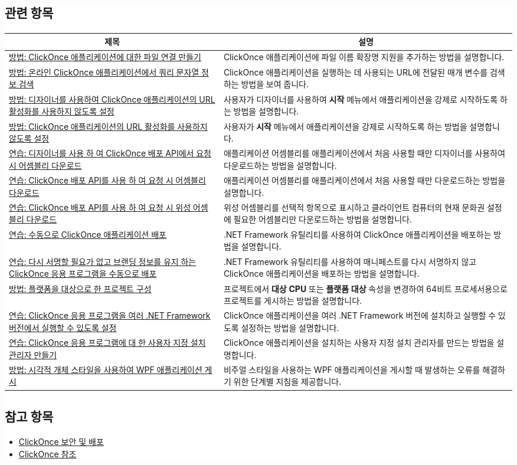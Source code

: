 ## <a name="related-topics"></a>관련 항목

|제목|설명|
|-----------|-----------------|
|[방법: ClickOnce 애플리케이션에 대한 파일 연결 만들기](../deployment/how-to-create-file-associations-for-a-clickonce-application.md)|ClickOnce 애플리케이션에 파일 이름 확장명 지원을 추가하는 방법을 설명합니다.|
|[방법: 온라인 ClickOnce 애플리케이션에서 쿼리 문자열 정보 검색](../deployment/how-to-retrieve-query-string-information-in-an-online-clickonce-application.md)|ClickOnce 애플리케이션을 실행하는 데 사용되는 URL에 전달된 매개 변수를 검색하는 방법을 보여 줍니다.|
|[방법: 디자이너를 사용하여 ClickOnce 애플리케이션의 URL 활성화를 사용하지 않도록 설정](../deployment/how-to-disable-url-activation-of-clickonce-applications-by-using-the-designer.md)|사용자가 디자이너를 사용하여 **시작** 메뉴에서 애플리케이션을 강제로 시작하도록 하는 방법을 설명합니다.|
|[방법: ClickOnce 애플리케이션의 URL 활성화를 사용하지 않도록 설정](../deployment/how-to-disable-url-activation-of-clickonce-applications.md)|사용자가 **시작** 메뉴에서 애플리케이션을 강제로 시작하도록 하는 방법을 설명합니다.|
|[연습: 디자이너를 사용 하 여 ClickOnce 배포 API에서 요청 시 어셈블리 다운로드](../deployment/walkthrough-downloading-assemblies-on-demand-with-the-clickonce-deployment-api-using-the-designer.md)|애플리케이션 어셈블리를 애플리케이션에서 처음 사용할 때만 디자이너를 사용하여 다운로드하는 방법을 설명합니다.|
|[연습: ClickOnce 배포 API를 사용 하 여 요청 시 어셈블리 다운로드](../deployment/walkthrough-downloading-assemblies-on-demand-with-the-clickonce-deployment-api.md)|애플리케이션 어셈블리를 애플리케이션에서 처음 사용할 때만 다운로드하는 방법을 설명합니다.|
|[연습: ClickOnce 배포 API를 사용 하 여 요청 시 위성 어셈블리 다운로드](../deployment/walkthrough-downloading-satellite-assemblies-on-demand-with-the-clickonce-deployment-api.md)|위성 어셈블리를 선택적 항목으로 표시하고 클라이언트 컴퓨터의 현재 문화권 설정에 필요한 어셈블리만 다운로드하는 방법을 설명합니다.|
|[연습: 수동으로 ClickOnce 애플리케이션 배포](../deployment/walkthrough-manually-deploying-a-clickonce-application.md)|.NET Framework 유틸리티를 사용하여 ClickOnce 애플리케이션을 배포하는 방법을 설명합니다.|
|[연습: 다시 서명할 필요가 없고 브랜딩 정보를 유지 하는 ClickOnce 응용 프로그램을 수동으로 배포](../deployment/walkthrough-manually-deploying-a-clickonce-app-no-re-signing-required.md)|.NET Framework 유틸리티를 사용하여 매니페스트를 다시 서명하지 않고 ClickOnce 애플리케이션을 배포하는 방법을 설명합니다.|
|[방법: 플랫폼을 대상으로 한 프로젝트 구성](../ide/how-to-configure-projects-to-target-platforms.md)|프로젝트에서 **대상 CPU** 또는 **플랫폼 대상** 속성을 변경하여 64비트 프로세서용으로 프로젝트를 게시하는 방법을 설명합니다.|
|[연습: ClickOnce 응용 프로그램을 여러 .NET Framework 버전에서 실행할 수 있도록 설정](/previous-versions/dd996998(v=vs.100))|ClickOnce 애플리케이션을 여러 .NET Framework 버전에 설치하고 실행할 수 있도록 설정하는 방법을 설명합니다.|
|[연습: ClickOnce 응용 프로그램에 대 한 사용자 지정 설치 관리자 만들기](../deployment/walkthrough-creating-a-custom-installer-for-a-clickonce-application.md)|ClickOnce 애플리케이션을 설치하는 사용자 지정 설치 관리자를 만드는 방법을 설명합니다.|
|[방법: 시각적 개체 스타일을 사용하여 WPF 애플리케이션 게시](../deployment/how-to-publish-a-wpf-application-with-visual-styles-enabled.md)|비주얼 스타일을 사용하는 WPF 애플리케이션을 게시할 때 발생하는 오류를 해결하기 위한 단계별 지침을 제공합니다.|

## <a name="see-also"></a>참고 항목
- [ClickOnce 보안 및 배포](../deployment/clickonce-security-and-deployment.md)
- [ClickOnce 참조](../deployment/clickonce-reference.md)